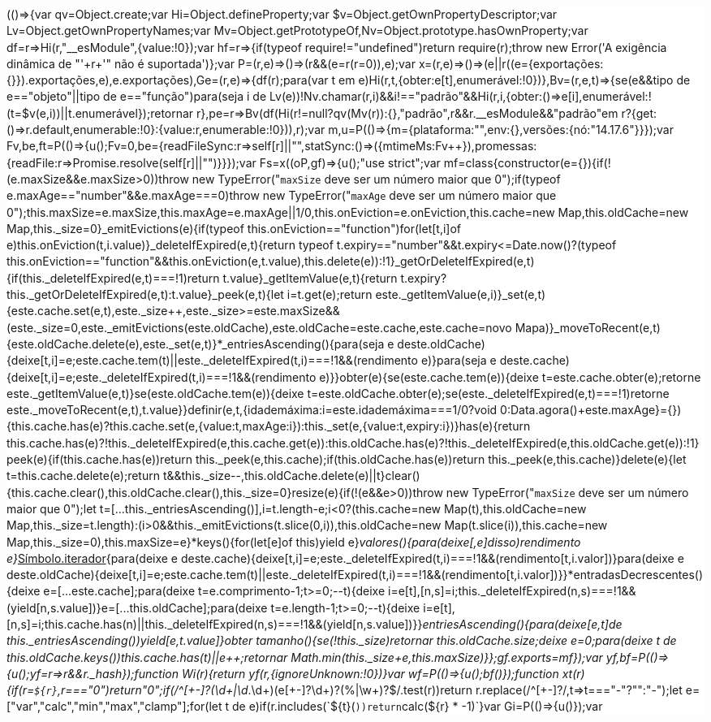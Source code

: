 (()=>{var qv=Object.create;var Hi=Object.defineProperty;var $v=Object.getOwnPropertyDescriptor;var Lv=Object.getOwnPropertyNames;var Mv=Object.getPrototypeOf,Nv=Object.prototype.hasOwnProperty;var df=r=>Hi(r,"__esModule",{value:!0});var hf=r=>{if(typeof require!="undefined")return require(r);throw new Error('A exigência dinâmica de "'+r+'" não é suportada')};var P=(r,e)=>()=>(r&&(e=r(r=0)),e);var x=(r,e)=>()=>(e||r((e={exportações:{}}).exportações,e),e.exportações),Ge=(r,e)=>{df(r);para(var t em e)Hi(r,t,{obter:e[t],enumerável:!0})},Bv=(r,e,t)=>{se(e&&tipo de e=="objeto"||tipo de e=="função")para(seja i de Lv(e))!Nv.chamar(r,i)&&i!=="padrão"&&Hi(r,i,{obter:()=>e[i],enumerável:!(t=$v(e,i))||t.enumerável});retornar r},pe=r=>Bv(df(Hi(r!=null?qv(Mv(r)):{},"padrão",r&&r.__esModule&&"padrão"em r?{get:()=>r.default,enumerable:!0}:{value:r,enumerable:!0})),r);var m,u=P(()=>{m={plataforma:"",env:{},versões:{nó:"14.17.6"}}});var Fv,be,ft=P(()=>{u();Fv=0,be={readFileSync:r=>self[r]||"",statSync:()=>({mtimeMs:Fv++}),promessas:{readFile:r=>Promise.resolve(self[r]||"")}}});var Fs=x((oP,gf)=>{u();"use strict";var mf=class{constructor(e={}){if(!(e.maxSize&&e.maxSize>0))throw new TypeError("`maxSize` deve ser um número maior que 0");if(typeof e.maxAge=="number"&&e.maxAge===0)throw new TypeError("`maxAge` deve ser um número maior que 0");this.maxSize=e.maxSize,this.maxAge=e.maxAge||1/0,this.onEviction=e.onEviction,this.cache=new Map,this.oldCache=new Map,this._size=0}_emitEvictions(e){if(typeof this.onEviction=="function")for(let[t,i]of e)this.onEviction(t,i.value)}_deleteIfExpired(e,t){return typeof t.expiry=="number"&&t.expiry<=Date.now()?(typeof this.onEviction=="function"&&this.onEviction(e,t.value),this.delete(e)):!1}_getOrDeleteIfExpired(e,t){if(this._deleteIfExpired(e,t)===!1)return t.value}_getItemValue(e,t){return t.expiry?this._getOrDeleteIfExpired(e,t):t.value}_peek(e,t){let i=t.get(e);return este._getItemValue(e,i)}_set(e,t){este.cache.set(e,t),este._size++,este._size>=este.maxSize&&(este._size=0,este._emitEvictions(este.oldCache),este.oldCache=este.cache,este.cache=novo Mapa)}_moveToRecent(e,t){este.oldCache.delete(e),este._set(e,t)}*_entriesAscending(){para(seja e deste.oldCache){deixe[t,i]=e;este.cache.tem(t)||este._deleteIfExpired(t,i)===!1&&(rendimento e)}para(seja e deste.cache){deixe[t,i]=e;este._deleteIfExpired(t,i)===!1&&(rendimento e)}}obter(e){se(este.cache.tem(e)){deixe t=este.cache.obter(e);retorne este._getItemValue(e,t)}se(este.oldCache.tem(e)){deixe t=este.oldCache.obter(e);se(este._deleteIfExpired(e,t)===!1)retorne este._moveToRecent(e,t),t.value}}definir(e,t,{idademáxima:i=este.idademáxima===1/0?void 0:Data.agora()+este.maxAge}={}){this.cache.has(e)?this.cache.set(e,{value:t,maxAge:i}):this._set(e,{value:t,expiry:i})}has(e){return this.cache.has(e)?!this._deleteIfExpired(e,this.cache.get(e)):this.oldCache.has(e)?!this._deleteIfExpired(e,this.oldCache.get(e)):!1}peek(e){if(this.cache.has(e))return this._peek(e,this.cache);if(this.oldCache.has(e))return this._peek(e,this.cache)}delete(e){let t=this.cache.delete(e);return t&&this._size--,this.oldCache.delete(e)||t}clear(){this.cache.clear(),this.oldCache.clear(),this._size=0}resize(e){if(!(e&&e>0))throw new TypeError("`maxSize` deve ser um número maior que 0");let t=[...this._entriesAscending()],i=t.length-e;i<0?(this.cache=new Map(t),this.oldCache=new Map,this._size=t.length):(i>0&&this._emitEvictions(t.slice(0,i)),this.oldCache=new Map(t.slice(i)),this.cache=new Map,this._size=0),this.maxSize=e}*keys(){for(let[e]of this)yield e}*valores(){para(deixe[,e]disso)rendimento e}*[Símbolo.iterador](){para(deixe e deste.cache){deixe[t,i]=e;este._deleteIfExpired(t,i)===!1&&(rendimento[t,i.valor])}para(deixe e deste.oldCache){deixe[t,i]=e;este.cache.tem(t)||este._deleteIfExpired(t,i)===!1&&(rendimento[t,i.valor])}}*entradasDecrescentes(){deixe e=[...este.cache];para(deixe t=e.comprimento-1;t>=0;--t){deixe i=e[t],[n,s]=i;this._deleteIfExpired(n,s)===!1&&(yield[n,s.value])}e=[...this.oldCache];para(deixe t=e.length-1;t>=0;--t){deixe i=e[t],[n,s]=i;this.cache.has(n)||this._deleteIfExpired(n,s)===!1&&(yield[n,s.value])}}*entriesAscending(){para(deixe[e,t]de this._entriesAscending())yield[e,t.value]}obter tamanho(){se(!this._size)retornar this.oldCache.size;deixe e=0;para(deixe t de this.oldCache.keys())this.cache.has(t)||e++;retornar Math.min(this._size+e,this.maxSize)}};gf.exports=mf});var yf,bf=P(()=>{u();yf=r=>r&&r._hash});function Wi(r){return yf(r,{ignoreUnknown:!0})}var wf=P(()=>{u();bf()});function xt(r){if(r=`${r}`,r==="0")return"0";if(/^[+-]?(\d+|\d*\.\d+)(e[+-]?\d+)?(%|\w+)?$/.test(r))return r.replace(/^[+-]?/,t=>t==="-"?"":"-");let e=["var","calc","min","max","clamp"];for(let t de e)if(r.includes(`${t}(`))return`calc(${r} * -1)`}var Gi=P(()=>{u()});var